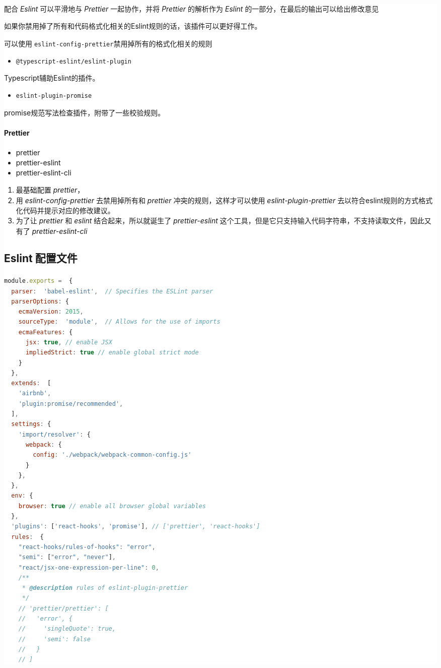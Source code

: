 配合 *Eslint* 可以平滑地与 *Prettier* 一起协作，并将 *Prettier* 的解析作为 *Eslint* 的一部分，在最后的输出可以给出修改意见

如果你禁用掉了所有和代码格式化相关的Eslint规则的话，该插件可以更好得工作。

可以使用 `eslint-config-prettier`禁用掉所有的格式化相关的规则
- `@typescript-eslint/eslint-plugin`

Typescript辅助Eslint的插件。

- `eslint-plugin-promise`

promise规范写法检查插件，附带了一些校验规则。


#### Prettier

- prettier
- prettier-eslint
- prettier-eslint-cli

1. 最基础配置 *prettier*，
2. 用 *eslint-config-prettier* 去禁用掉所有和 *prettier* 冲突的规则，这样才可以使用 *eslint-plugin-prettier*  去以符合eslint规则的方式格式化代码并提示对应的修改建议。
3. 为了让 *prettier* 和 *eslint* 结合起来，所以就诞生了 *prettier-eslint* 这个工具，但是它只支持输入代码字符串，不支持读取文件，因此又有了 *prettier-eslint-cli*


## Eslint 配置文件

```js
module.exports =  {
  parser:  'babel-eslint',  // Specifies the ESLint parser
  parserOptions: {
    ecmaVersion: 2015,
    sourceType:  'module',  // Allows for the use of imports
    ecmaFeatures: {
      jsx: true, // enable JSX
      impliedStrict: true // enable global strict mode
    }
  },
  extends:  [
    'airbnb',
    'plugin:promise/recommended',
  ],
  settings: {
    'import/resolver': {
      webpack: {
        config: './webpack/webpack-common-config.js'
      }
    },
  },
  env: {
    browser: true // enable all browser global variables
  },
  'plugins': ['react-hooks', 'promise'], // ['prettier', 'react-hooks']
  rules:  {
    "react-hooks/rules-of-hooks": "error",
    "semi": ["error", "never"],
    "react/jsx-one-expression-per-line": 0,
    /**
     * @description rules of eslint-plugin-prettier
     */
    // 'prettier/prettier': [
    //   'error', {
    //     'singleQuote': true,
    //     'semi': false
    //   }
    // ]
```